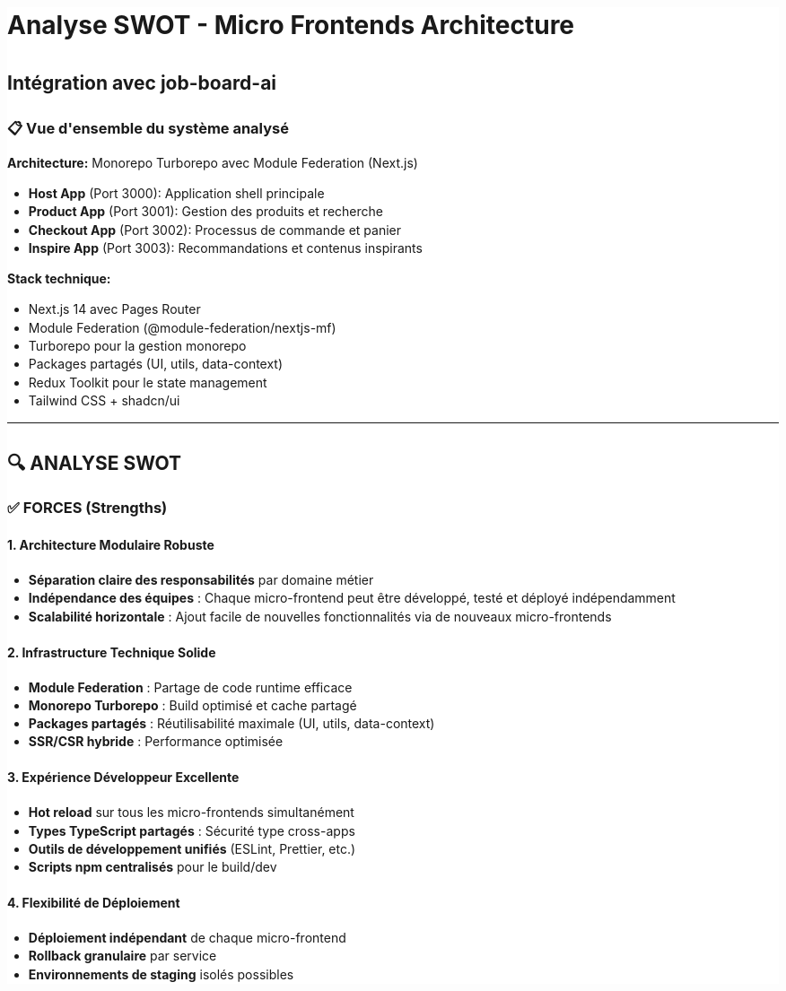 # Analyse SWOT - Micro Frontends Architecture
## Intégration avec job-board-ai

### 📋 Vue d'ensemble du système analysé

**Architecture:** Monorepo Turborepo avec Module Federation (Next.js)
- **Host App** (Port 3000): Application shell principale
- **Product App** (Port 3001): Gestion des produits et recherche  
- **Checkout App** (Port 3002): Processus de commande et panier
- **Inspire App** (Port 3003): Recommandations et contenus inspirants

**Stack technique:**
- Next.js 14 avec Pages Router
- Module Federation (@module-federation/nextjs-mf)
- Turborepo pour la gestion monorepo
- Packages partagés (UI, utils, data-context)
- Redux Toolkit pour le state management
- Tailwind CSS + shadcn/ui

---

## 🔍 ANALYSE SWOT

### ✅ FORCES (Strengths)

#### 1. **Architecture Modulaire Robuste**
- **Séparation claire des responsabilités** par domaine métier
- **Indépendance des équipes** : Chaque micro-frontend peut être développé, testé et déployé indépendamment
- **Scalabilité horizontale** : Ajout facile de nouvelles fonctionnalités via de nouveaux micro-frontends

#### 2. **Infrastructure Technique Solide**
- **Module Federation** : Partage de code runtime efficace
- **Monorepo Turborepo** : Build optimisé et cache partagé
- **Packages partagés** : Réutilisabilité maximale (UI, utils, data-context)
- **SSR/CSR hybride** : Performance optimisée

#### 3. **Expérience Développeur Excellente**
- **Hot reload** sur tous les micro-frontends simultanément
- **Types TypeScript partagés** : Sécurité type cross-apps
- **Outils de développement unifiés** (ESLint, Prettier, etc.)
- **Scripts npm centralisés** pour le build/dev

#### 4. **Flexibilité de Déploiement**
- **Déploiement indépendant** de chaque micro-frontend
- **Rollback granulaire** par service
- **Environnements de staging** isolés possibles
